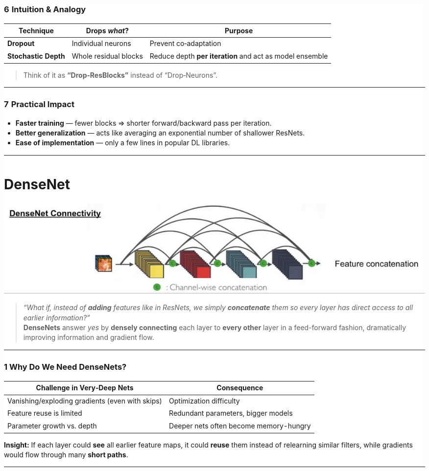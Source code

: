 
### 6  Intuition & Analogy

| Technique            | Drops _what_?         | Purpose                                                  |
| -------------------- | --------------------- | -------------------------------------------------------- |
| **Dropout**          | Individual neurons    | Prevent co‑adaptation                                    |
| **Stochastic Depth** | Whole residual blocks | Reduce depth **per iteration** and act as model ensemble |

> Think of it as **“Drop‑ResBlocks”** instead of “Drop‑Neurons”.

---

### 7  Practical Impact

- **Faster training** — fewer blocks $\Rightarrow$ shorter forward/backward pass per iteration.
- **Better generalization** — acts like averaging an exponential number of shallower ResNets.
- **Ease of implementation** — only a few lines in popular DL libraries.

---

# DenseNet

![Densenet Diagram](Densenet.png)

> _“What if, instead of **adding** features like in ResNets, we simply **concatenate** them so every layer has direct access to all earlier information?”_  
> **DenseNets** answer _yes_ by **densely connecting** each layer to **every other** layer in a feed-forward fashion, dramatically improving information and gradient flow.

---

### 1 Why Do We Need DenseNets?

| Challenge in Very‑Deep Nets                     | Consequence                            |
| ----------------------------------------------- | -------------------------------------- |
| Vanishing/exploding gradients (even with skips) | Optimization difficulty                |
| Feature reuse is limited                        | Redundant parameters, bigger models    |
| Parameter growth vs. depth                      | Deeper nets often become memory-hungry |

**Insight:** If each layer could **see** all earlier feature maps, it could **reuse** them instead of relearning similar filters, while gradients would flow through many **short paths**.

---